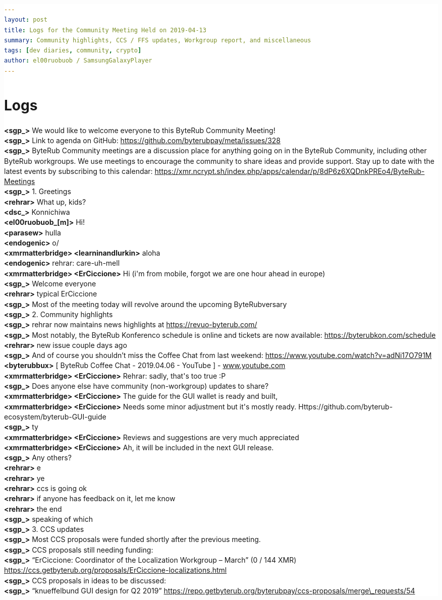 ```yaml
---
layout: post
title: Logs for the Community Meeting Held on 2019-04-13
summary: Community highlights, CCS / FFS updates, Workgroup report, and miscellaneous
tags: [dev diaries, community, crypto]
author: el00ruobuob / SamsungGalaxyPlayer
---
```


# Logs  


**\<sgp\_>** We would like to welcome everyone to this ByteRub Community Meeting!  
**\<sgp\_>** Link to agenda on GitHub: https://github.com/byterubpay/meta/issues/328  
**\<sgp\_>** ByteRub Community meetings are a discussion place for anything going on in the ByteRub Community, including other ByteRub workgroups. We use meetings to encourage the community to share ideas and provide support. Stay up to date with the latest events by subscribing to this calendar: https://xmr.ncrypt.sh/index.php/apps/calendar/p/8dP6z6XQDnkPREo4/ByteRub-Meetings  
**\<sgp\_>** 1. Greetings  
**\<rehrar>** What up, kids?  
**\<dsc\_>** Konnichiwa  
**\<el00ruobuob\_[m]>** Hi!  
**\<parasew>** hulla  
**\<endogenic>** o/  
**\<xmrmatterbridge> \<learninandlurkin>** aloha  
**\<endogenic>** rehrar: care-uh-mell  
**\<xmrmatterbridge> \<ErCiccione>** Hi (i'm from mobile, forgot we are one hour ahead in europe)  
**\<sgp\_>** Welcome everyone  
**\<rehrar>** typical ErCiccione  
**\<sgp\_>** Most of the meeting today will revolve around the upcoming ByteRubversary  
**\<sgp\_>** 2. Community highlights  
**\<sgp\_>** rehrar now maintains news highlights at https://revuo-byterub.com/  
**\<sgp\_>** Most notably, the ByteRub Konferenco schedule is online and tickets are now available: https://byterubkon.com/schedule  
**\<rehrar>** new issue couple days ago  
**\<sgp\_>** And of course you shouldn’t miss the Coffee Chat from last weekend: https://www.youtube.com/watch?v=adNi17O791M  
**\<byterubbux>** [ ByteRub Coffee Chat - 2019.04.06 - YouTube ] - www.youtube.com  
**\<xmrmatterbridge> \<ErCiccione>** Rehrar: sadly, that's too true :P  
**\<sgp\_>** Does anyone else have community (non-workgroup) updates to share?  
**\<xmrmatterbridge> \<ErCiccione>** The guide for the GUI wallet is ready and built,  
**\<xmrmatterbridge> \<ErCiccione>** Needs some minor adjustment but it's mostly ready. Https://github.com/byterub-ecosystem/byterub-GUI-guide  
**\<sgp\_>** ty  
**\<xmrmatterbridge> \<ErCiccione>** Reviews and suggestions are very much appreciated  
**\<xmrmatterbridge> \<ErCiccione>** Ah, it will be included in the next GUI release.  
**\<sgp\_>** Any others?  
**\<rehrar>** e  
**\<rehrar>** ye  
**\<rehrar>** ccs is going ok  
**\<rehrar>** if anyone has feedback on it, let me know  
**\<rehrar>** the end  
**\<sgp\_>** speaking of which  
**\<sgp\_>** 3. CCS updates  
**\<sgp\_>** Most CCS proposals were funded shortly after the previous meeting.  
**\<sgp\_>** CCS proposals still needing funding:  
**\<sgp\_>** “ErCiccione: Coordinator of the Localization Workgroup – March” (0 / 144 XMR) https://ccs.getbyterub.org/proposals/ErCiccione-localizations.html  
**\<sgp\_>** CCS proposals in ideas to be discussed:  
**\<sgp\_>** “knueffelbund GUI design for Q2 2019” https://repo.getbyterub.org/byterubpay/ccs-proposals/merge\_requests/54  